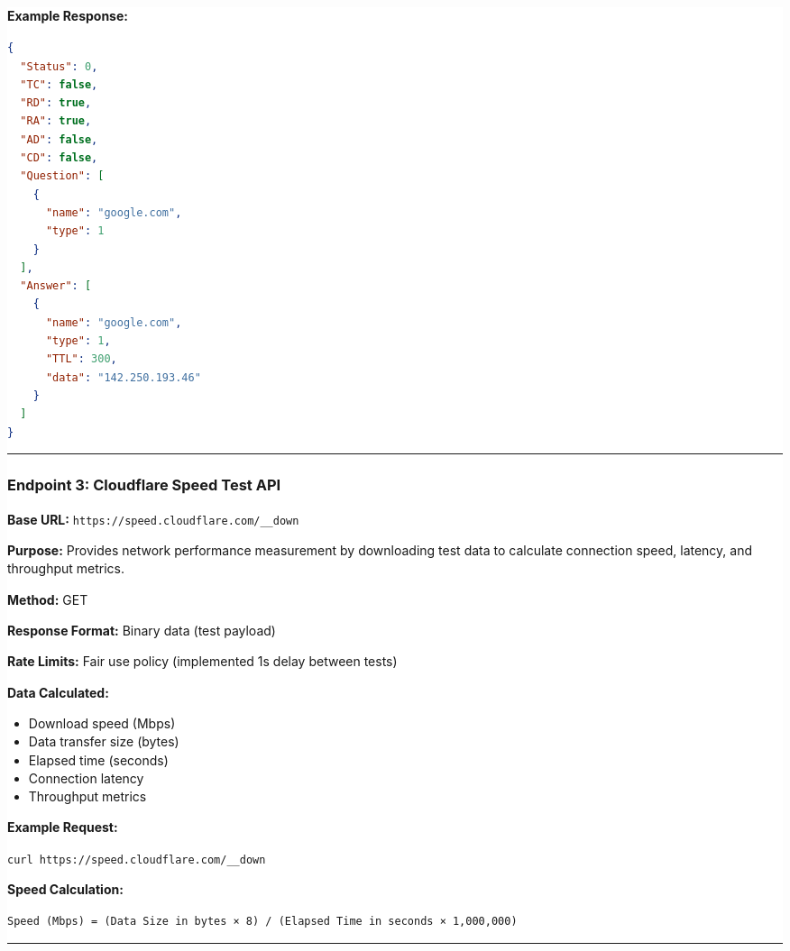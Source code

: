 **Example Response:**
```json
{
  "Status": 0,
  "TC": false,
  "RD": true,
  "RA": true,
  "AD": false,
  "CD": false,
  "Question": [
    {
      "name": "google.com",
      "type": 1
    }
  ],
  "Answer": [
    {
      "name": "google.com",
      "type": 1,
      "TTL": 300,
      "data": "142.250.193.46"
    }
  ]
}
```

---

### **Endpoint 3: Cloudflare Speed Test API**

**Base URL:** `https://speed.cloudflare.com/__down`

**Purpose:** Provides network performance measurement by downloading test data to calculate connection speed, latency, and throughput metrics.

**Method:** GET

**Response Format:** Binary data (test payload)

**Rate Limits:** Fair use policy (implemented 1s delay between tests)

**Data Calculated:**
- Download speed (Mbps)
- Data transfer size (bytes)
- Elapsed time (seconds)
- Connection latency
- Throughput metrics

**Example Request:**
```bash
curl https://speed.cloudflare.com/__down
```

**Speed Calculation:**
```
Speed (Mbps) = (Data Size in bytes × 8) / (Elapsed Time in seconds × 1,000,000)
```

---
